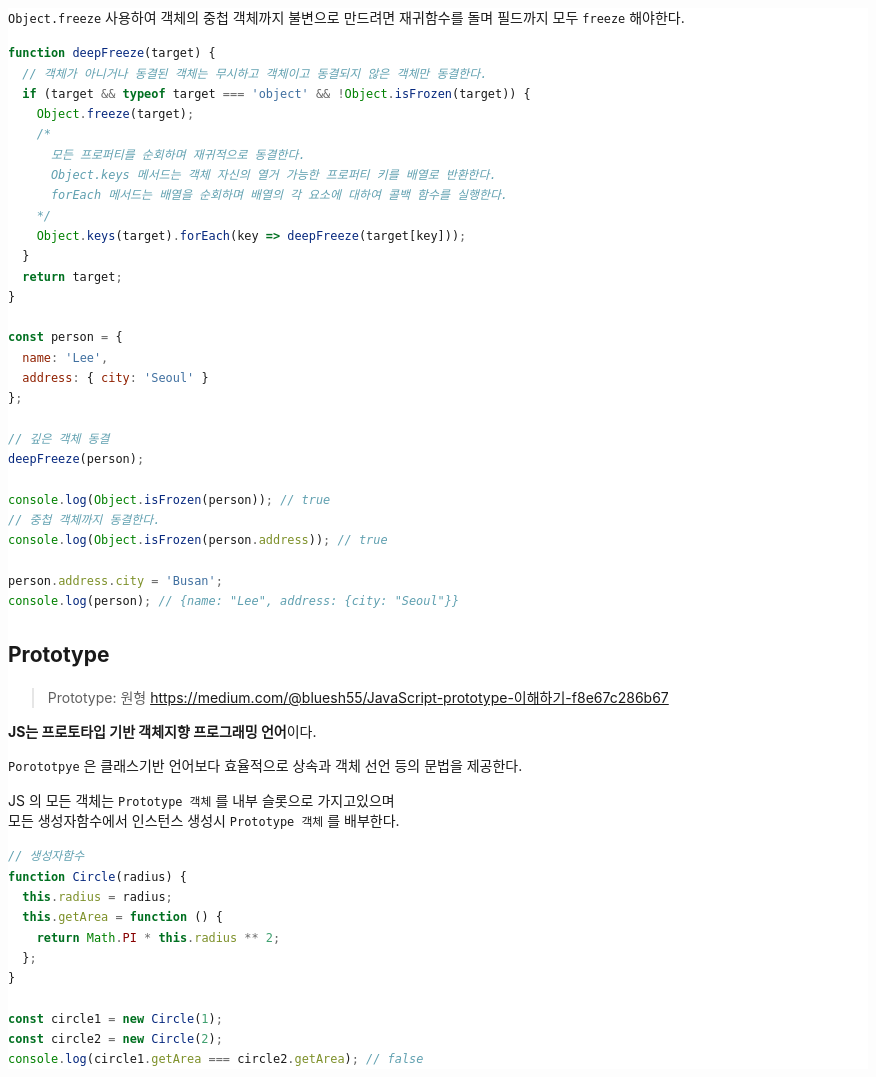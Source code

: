 `Object.freeze` 사용하여 객체의 중첩 객체까지 불변으로 만드려면 재귀함수를 돌며 필드까지 모두 `freeze` 해야한다.  

```js
function deepFreeze(target) {
  // 객체가 아니거나 동결된 객체는 무시하고 객체이고 동결되지 않은 객체만 동결한다.
  if (target && typeof target === 'object' && !Object.isFrozen(target)) {
    Object.freeze(target);
    /*
      모든 프로퍼티를 순회하며 재귀적으로 동결한다.
      Object.keys 메서드는 객체 자신의 열거 가능한 프로퍼티 키를 배열로 반환한다.
      forEach 메서드는 배열을 순회하며 배열의 각 요소에 대하여 콜백 함수를 실행한다.
    */
    Object.keys(target).forEach(key => deepFreeze(target[key]));
  }
  return target;
}

const person = {
  name: 'Lee',
  address: { city: 'Seoul' }
};

// 깊은 객체 동결
deepFreeze(person);

console.log(Object.isFrozen(person)); // true
// 중첩 객체까지 동결한다.
console.log(Object.isFrozen(person.address)); // true

person.address.city = 'Busan';
console.log(person); // {name: "Lee", address: {city: "Seoul"}}
```

## Prototype

> Prototype: 원형
> https://medium.com/@bluesh55/JavaScript-prototype-이해하기-f8e67c286b67

**JS는 프로토타입 기반 객체지향 프로그래밍 언어**이다.  

`Porototpye` 은 클래스기반 언어보다 효율적으로 상속과 객체 선언 등의 문법을 제공한다.  

JS 의 모든 객체는 `Prototype 객체` 를 내부 슬롯으로 가지고있으며   
모든 생성자함수에서 인스턴스 생성시 `Prototype 객체` 를 배부한다.  

```js
// 생성자함수
function Circle(radius) {
  this.radius = radius;
  this.getArea = function () {
    return Math.PI * this.radius ** 2;
  };
}

const circle1 = new Circle(1);
const circle2 = new Circle(2);
console.log(circle1.getArea === circle2.getArea); // false
```


  ['__proto__']: {